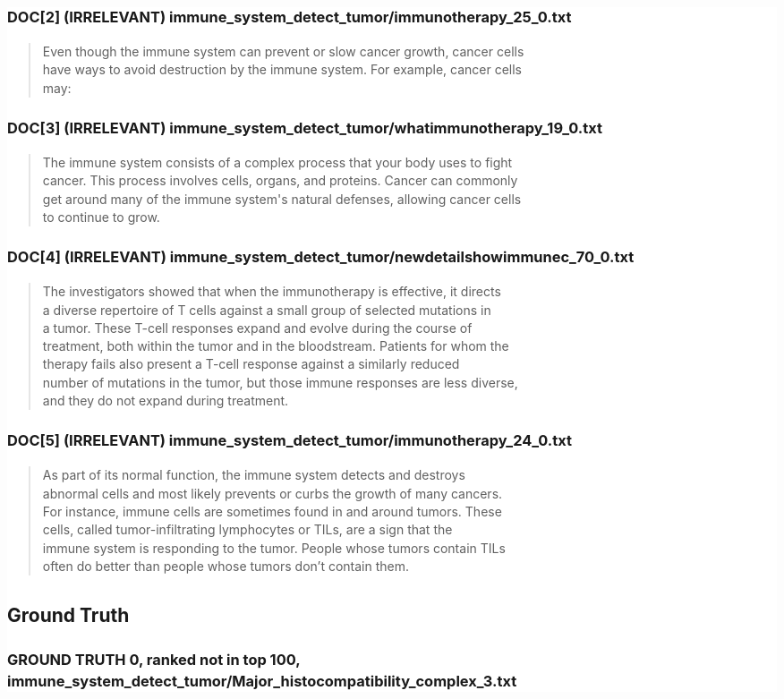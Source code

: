 ### DOC[2] (IRRELEVANT) immune_system_detect_tumor/immunotherapy_25_0.txt
> Even though the immune system can prevent or slow cancer growth, cancer cells<br>have ways to avoid destruction by the immune system. For example, cancer cells<br>may:

### DOC[3] (IRRELEVANT) immune_system_detect_tumor/whatimmunotherapy_19_0.txt
> The immune system consists of a complex process that your body uses to fight<br>cancer. This process involves cells, organs, and proteins. Cancer can commonly<br>get around many of the immune system's natural defenses, allowing cancer cells<br>to continue to grow.

### DOC[4] (IRRELEVANT) immune_system_detect_tumor/newdetailshowimmunec_70_0.txt
> The investigators showed that when the immunotherapy is effective, it directs<br>a diverse repertoire of T cells against a small group of selected mutations in<br>a tumor. These T-cell responses expand and evolve during the course of<br>treatment, both within the tumor and in the bloodstream. Patients for whom the<br>therapy fails also present a T-cell response against a similarly reduced<br>number of mutations in the tumor, but those immune responses are less diverse,<br>and they do not expand during treatment.

### DOC[5] (IRRELEVANT) immune_system_detect_tumor/immunotherapy_24_0.txt
> As part of its normal function, the immune system detects and destroys<br>abnormal cells and most likely prevents or curbs the growth of many cancers.<br>For instance, immune cells are sometimes found in and around tumors. These<br>cells, called tumor-infiltrating lymphocytes or TILs, are a sign that the<br>immune system is responding to the tumor. People whose tumors contain TILs<br>often do better than people whose tumors don’t contain them.


## Ground Truth

### GROUND TRUTH 0, ranked not in top 100, immune_system_detect_tumor/Major_histocompatibility_complex_3.txt